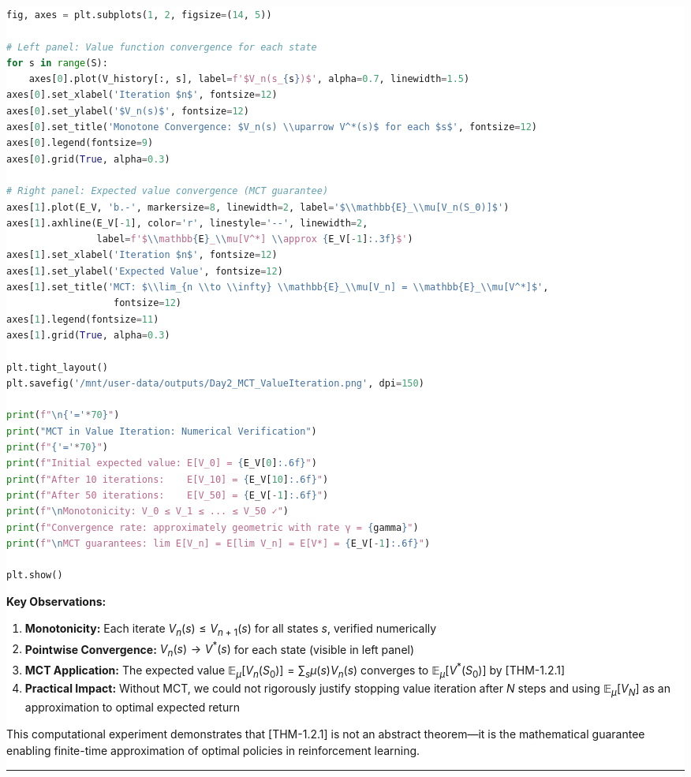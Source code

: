 ```python
fig, axes = plt.subplots(1, 2, figsize=(14, 5))

# Left panel: Value function convergence for each state
for s in range(S):
    axes[0].plot(V_history[:, s], label=f'$V_n(s_{s})$', alpha=0.7, linewidth=1.5)
axes[0].set_xlabel('Iteration $n$', fontsize=12)
axes[0].set_ylabel('$V_n(s)$', fontsize=12)
axes[0].set_title('Monotone Convergence: $V_n(s) \\uparrow V^*(s)$ for each $s$', fontsize=12)
axes[0].legend(fontsize=9)
axes[0].grid(True, alpha=0.3)

# Right panel: Expected value convergence (MCT guarantee)
axes[1].plot(E_V, 'b.-', markersize=8, linewidth=2, label='$\\mathbb{E}_\\mu[V_n(S_0)]$')
axes[1].axhline(E_V[-1], color='r', linestyle='--', linewidth=2,
                label=f'$\\mathbb{E}_\\mu[V^*] \\approx {E_V[-1]:.3f}$')
axes[1].set_xlabel('Iteration $n$', fontsize=12)
axes[1].set_ylabel('Expected Value', fontsize=12)
axes[1].set_title('MCT: $\\lim_{n \\to \\infty} \\mathbb{E}_\\mu[V_n] = \\mathbb{E}_\\mu[V^*]$',
                   fontsize=12)
axes[1].legend(fontsize=11)
axes[1].grid(True, alpha=0.3)

plt.tight_layout()
plt.savefig('/mnt/user-data/outputs/Day2_MCT_ValueIteration.png', dpi=150)

print(f"\n{'='*70}")
print("MCT in Value Iteration: Numerical Verification")
print(f"{'='*70}")
print(f"Initial expected value: E[V_0] = {E_V[0]:.6f}")
print(f"After 10 iterations:    E[V_10] = {E_V[10]:.6f}")
print(f"After 50 iterations:    E[V_50] = {E_V[-1]:.6f}")
print(f"\nMonotonicity: V_0 ≤ V_1 ≤ ... ≤ V_50 ✓")
print(f"Convergence rate: approximately geometric with rate γ = {gamma}")
print(f"\nMCT guarantees: lim E[V_n] = E[lim V_n] = E[V*] = {E_V[-1]:.6f}")

plt.show()
```

**Key Observations:**
1. **Monotonicity:** Each iterate $V_n(s) \leq V_{n+1}(s)$ for all states $s$, verified numerically
2. **Pointwise Convergence:** $V_n(s) \to V^*(s)$ for each state (visible in left panel)
3. **MCT Application:** The expected value $\mathbb{E}_\mu[V_n(S_0)] = \sum_s \mu(s) V_n(s)$ converges to $\mathbb{E}_\mu[V^*(S_0)]$ by [THM-1.2.1]
4. **Practical Impact:** Without MCT, we could not rigorously justify stopping value iteration after $N$ steps and using $\mathbb{E}_\mu[V_N]$ as an approximation to optimal expected return

This computational experiment demonstrates that [THM-1.2.1] is not an abstract theorem—it is the mathematical guarantee enabling finite-time approximation of optimal policies in reinforcement learning.

---


[^convention]: More precisely, if $a_i = 0$ in the canonical representation, then $a_i \mu(A_i) = 0$ regardless of whether $\mu(A_i)$ is finite or infinite. This convention is consistent with the interpretation that "integrating the zero function over any set yields zero," and is essential for well-definedness when dealing with measure spaces having sets of infinite measure.
[^convention]: More precisely, if $a_i = 0$ in the canonical representation, then $a_i \mu(A_i) = 0$ regardless of whether $\mu(A_i)$ is finite or infinite. This convention is consistent with the interpretation that "integrating the zero function over any set yields zero," and is essential for well-definedness when dealing with measure spaces having sets of infinite measure.